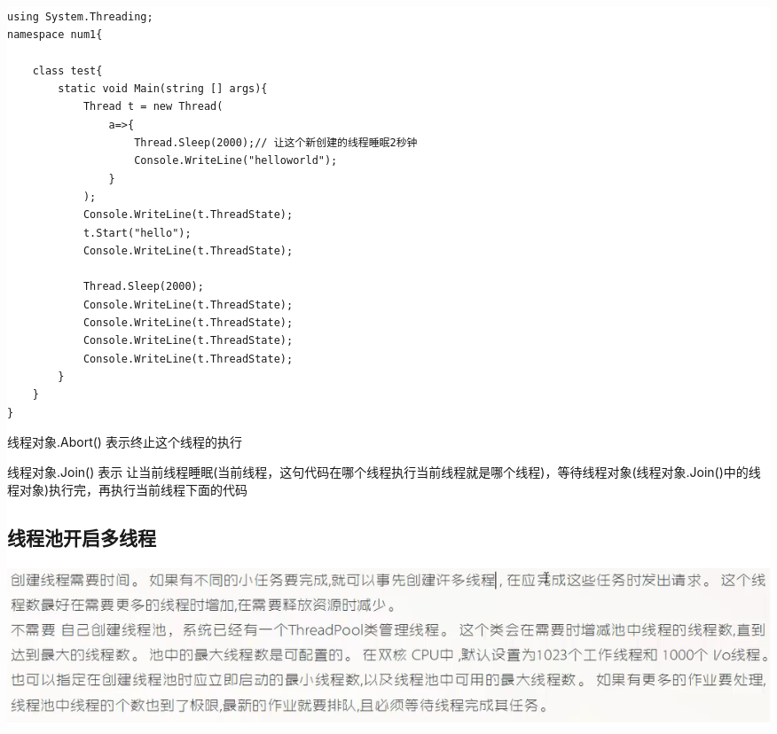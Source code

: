 ```
using System.Threading;
namespace num1{
    
    class test{
        static void Main(string [] args){
            Thread t = new Thread(
                a=>{
                    Thread.Sleep(2000);// 让这个新创建的线程睡眠2秒钟
                    Console.WriteLine("helloworld");
                }
            );
            Console.WriteLine(t.ThreadState);
            t.Start("hello");
            Console.WriteLine(t.ThreadState);

            Thread.Sleep(2000);
            Console.WriteLine(t.ThreadState);
            Console.WriteLine(t.ThreadState);
            Console.WriteLine(t.ThreadState);
            Console.WriteLine(t.ThreadState);                    
        }    
    }
}
```







线程对象.Abort() 表示终止这个线程的执行

线程对象.Join() 表示 让当前线程睡眠(当前线程，这句代码在哪个线程执行当前线程就是哪个线程)，等待线程对象(线程对象.Join()中的线程对象)执行完，再执行当前线程下面的代码



## 线程池开启多线程

![image-20220913095024531](Csharp高级.assets/image-20220913095024531.png)

